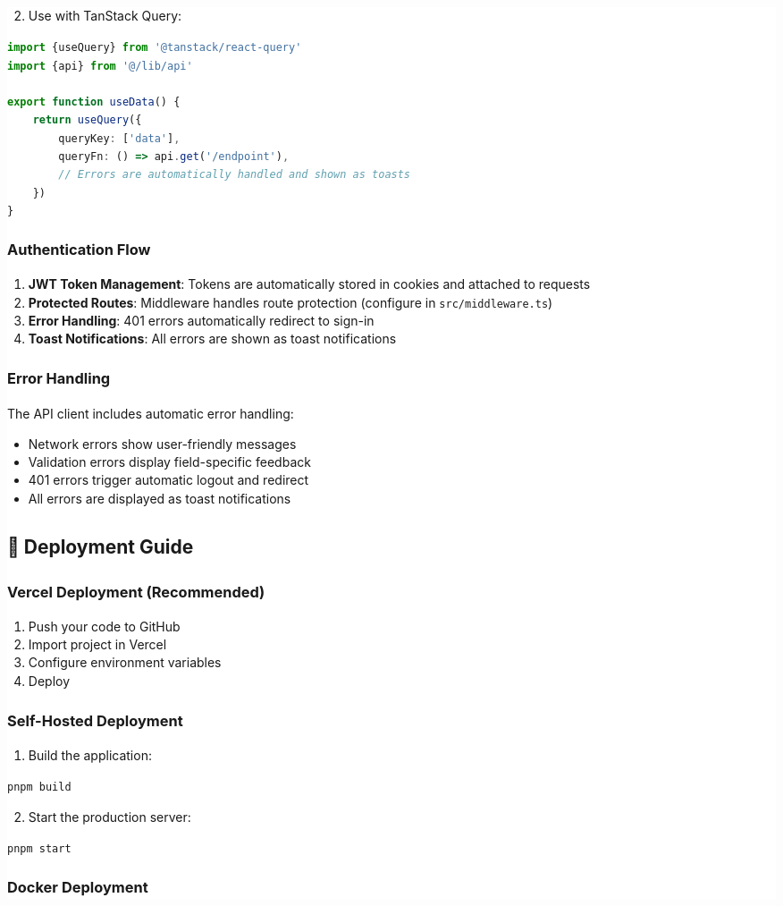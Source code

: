2. Use with TanStack Query:

```typescript
import {useQuery} from '@tanstack/react-query'
import {api} from '@/lib/api'

export function useData() {
	return useQuery({
		queryKey: ['data'],
		queryFn: () => api.get('/endpoint'),
		// Errors are automatically handled and shown as toasts
	})
}
```

### Authentication Flow

1. **JWT Token Management**: Tokens are automatically stored in cookies and attached to requests
2. **Protected Routes**: Middleware handles route protection (configure in `src/middleware.ts`)
3. **Error Handling**: 401 errors automatically redirect to sign-in
4. **Toast Notifications**: All errors are shown as toast notifications

### Error Handling

The API client includes automatic error handling:

- Network errors show user-friendly messages
- Validation errors display field-specific feedback
- 401 errors trigger automatic logout and redirect
- All errors are displayed as toast notifications

## 🚀 Deployment Guide

### Vercel Deployment (Recommended)

1. Push your code to GitHub
2. Import project in Vercel
3. Configure environment variables
4. Deploy

### Self-Hosted Deployment

1. Build the application:

```bash
pnpm build
```

2. Start the production server:

```bash
pnpm start
```

### Docker Deployment
